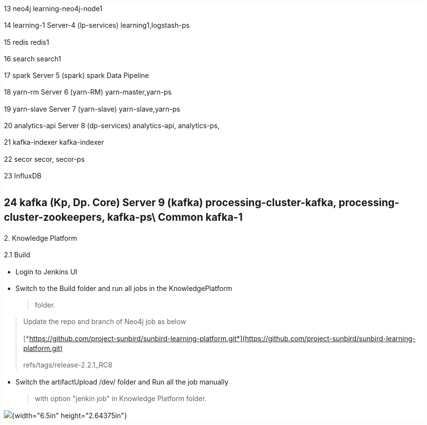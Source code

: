   13                     neo4j                                                                       learning-neo4j-node1                                                 

  14                     learning-1             Server-4 (lp-services)                               learning1,logstash-ps                                                

  15                     redis                                                                       redis1                                                               

  16                     search                                                                      search1                                                              

  17                     spark                  Server 5 (spark)                                     spark                                                                Data Pipeline

  18                     yarn-rm                Server 6 (yarn-RM)                                   yarn-master,yarn-ps                                                  

  19                     yarn-slave             Server 7 (yarn-slave)                                yarn-slave,yarn-ps                                                   

  20                     analytics-api          Server 8 (dp-services)                               analytics-api, analytics-ps,                                         

  21                     kafka-indexer                                                               kafka-indexer                                                        

  22                     secor                                                                       secor, secor-ps                                                      

  23                     InfluxDB                                                                                                                                         

  24                     kafka (Kp, Dp. Core)   Server 9 (kafka)                                     processing-cluster-kafka, processing-cluster-zookeepers, kafka-ps\   Common
                                                                                                     kafka-1                                                              
  -------------------------------------------------------------------------------------------------------------------------------------------------------------------------------------------

2\. Knowledge Platform

2.1 Build

-   Login to Jenkins UI



-   Switch to the Build folder and run all jobs in the KnowledgePlatform
    > folder.

> Update the repo and branch of Neo4j job as below
>
> [*https://github.com/project-sunbird/sunbird-learning-platform.git*](https://github.com/project-sunbird/sunbird-learning-platform.git)
>
> refs/tags/release-2.2.1\_RC8

-   Switch the artifactUpload /dev/ folder and Run all the job manually
    > with option "jenkin job" in Knowledge Platform folder.

![](/home/amritha/Downloads/EagleDeploymentdocx/images//media/image3.png){width="6.5in"
height="2.64375in"}
